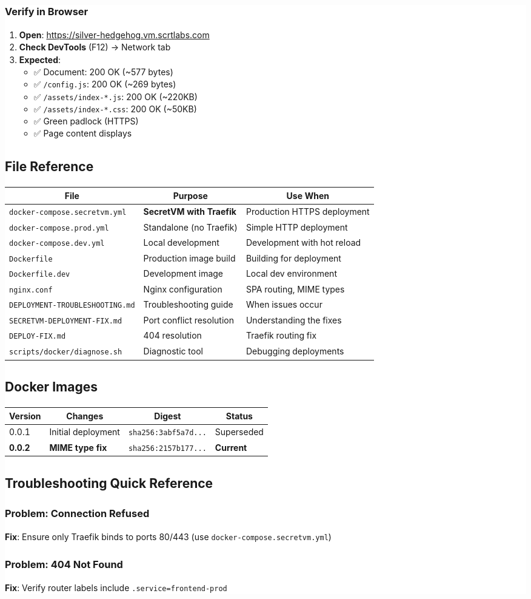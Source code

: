 ### Verify in Browser

1. **Open**: https://silver-hedgehog.vm.scrtlabs.com
2. **Check DevTools** (F12) → Network tab
3. **Expected**:
   - ✅ Document: 200 OK (~577 bytes)
   - ✅ `/config.js`: 200 OK (~269 bytes)
   - ✅ `/assets/index-*.js`: 200 OK (~220KB)
   - ✅ `/assets/index-*.css`: 200 OK (~50KB)
   - ✅ Green padlock (HTTPS)
   - ✅ Page content displays

## File Reference

| File | Purpose | Use When |
|------|---------|----------|
| `docker-compose.secretvm.yml` | **SecretVM with Traefik** | Production HTTPS deployment |
| `docker-compose.prod.yml` | Standalone (no Traefik) | Simple HTTP deployment |
| `docker-compose.dev.yml` | Local development | Development with hot reload |
| `Dockerfile` | Production image build | Building for deployment |
| `Dockerfile.dev` | Development image | Local dev environment |
| `nginx.conf` | Nginx configuration | SPA routing, MIME types |
| `DEPLOYMENT-TROUBLESHOOTING.md` | Troubleshooting guide | When issues occur |
| `SECRETVM-DEPLOYMENT-FIX.md` | Port conflict resolution | Understanding the fixes |
| `DEPLOY-FIX.md` | 404 resolution | Traefik routing fix |
| `scripts/docker/diagnose.sh` | Diagnostic tool | Debugging deployments |

## Docker Images

| Version | Changes | Digest | Status |
|---------|---------|--------|--------|
| 0.0.1 | Initial deployment | `sha256:3abf5a7d...` | Superseded |
| **0.0.2** | **MIME type fix** | `sha256:2157b177...` | **Current** |

## Troubleshooting Quick Reference

### Problem: Connection Refused
**Fix**: Ensure only Traefik binds to ports 80/443 (use `docker-compose.secretvm.yml`)

### Problem: 404 Not Found
**Fix**: Verify router labels include `.service=frontend-prod`

